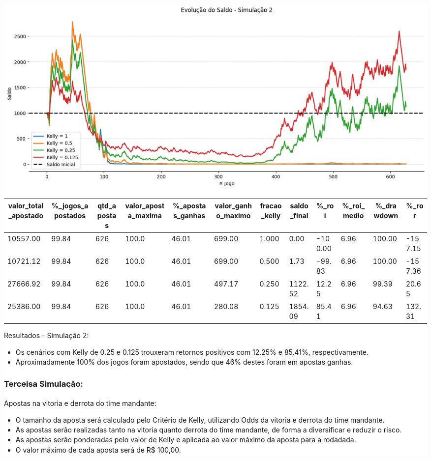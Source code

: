 ![Alt text](images/simulacao_2.png)

| valor_total_apostado | %_jogos_apostados | qtd_apostas | valor_aposta_maxima | %_apostas_ganhas | valor_ganho_maximo | fracao_kelly | saldo_final | %_roi  | %_roi_medio | %_drawdown | %_ror    |
|-----------------------|-------------------|-------------|----------------------|------------------|--------------------|--------------|-------------|--------|-------------|------------|----------|
| 10557.00              | 99.84             | 626         | 100.0                | 46.01            | 699.00             | 1.000        | 0.00        | -100.00| 6.96        | 100.00     | -157.15  |
| 10721.12              | 99.84             | 626         | 100.0                | 46.01            | 699.00             | 0.500        | 1.73        | -99.83 | 6.96        | 100.00     | -157.36  |
| 27666.92              | 99.84             | 626         | 100.0                | 46.01            | 497.17             | 0.250        | 1122.52     | 12.25 | 6.96        | 99.39      | 20.65    |
| 25386.00              | 99.84             | 626         | 100.0                | 46.01            | 280.08             | 0.125        | 1854.09     | 85.41 | 6.96        | 94.63      | 132.31   |


Resultados - Simulação 2:
-   Os cenários com Kelly de 0.25 e 0.125 trouxeram retornos positivos com 12.25% e 85.41%, respectivamente.
-   Aproximadamente 100% dos jogos foram apostados, sendo que 46% destes foram em apostas ganhas.

### Terceisa Simulação:

Apostas na vitoria e derrota do time mandante:
- O tamanho da aposta será calculado pelo Critério de Kelly, utilizando Odds da vitoria e derrota do time mandante.
- As apostas serão realizadas tanto na vitoria quanto derrota do time mandante, de forma a diversificar e reduzir o risco.
- As apostas serão ponderadas pelo valor de Kelly e aplicada ao valor máximo da aposta para a rodadada.
- O valor máximo de cada aposta será de R$ 100,00.
